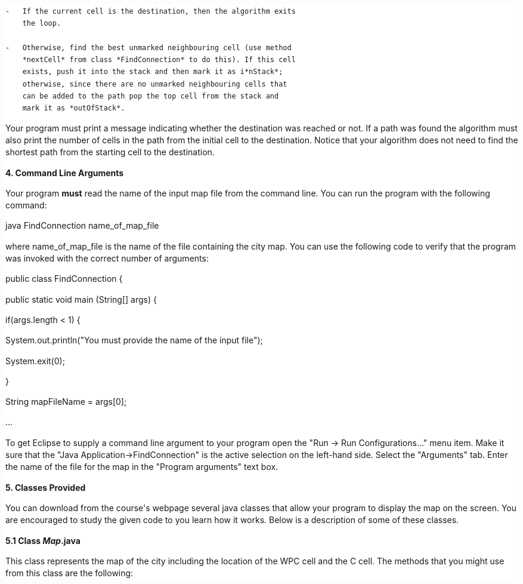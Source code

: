     -   If the current cell is the destination, then the algorithm exits
        the loop.

    -   Otherwise, find the best unmarked neighbouring cell (use method
        *nextCell* from class *FindConnection* to do this). If this cell
        exists, push it into the stack and then mark it as i*nStack*;
        otherwise, since there are no unmarked neighbouring cells that
        can be added to the path pop the top cell from the stack and
        mark it as *outOfStack*.

Your program must print a message indicating whether the destination was
reached or not. If a path was found the algorithm must also print the
number of cells in the path from the initial cell to the destination.
Notice that your algorithm does not need to find the shortest path from
the starting cell to the destination.

**4. Command Line Arguments**

Your program **must** read the name of the input map file from the
command line. You can run the program with the following command:

java FindConnection name\_of\_map\_file

where name\_of\_map\_file is the name of the file containing the city
map. You can use the following code to verify that the program was
invoked with the correct number of arguments:

public class FindConnection {

public static void main (String\[\] args) {

if(args.length \< 1) {

System.out.println(\"You must provide the name of the input file\");

System.exit(0);

}

String mapFileName = args\[0\];

\...

To get Eclipse to supply a command line argument to your program open
the \"Run -\> Run Configurations\...\" menu item. Make it sure that the
\"Java Application-\>FindConnection\" is the active selection on the
left-hand side. Select the \"Arguments\" tab. Enter the name of the file
for the map in the \"Program arguments\" text box.

**5. Classes Provided**

You can download from the course's webpage several java classes that
allow your program to display the map on the screen. You are encouraged
to study the given code to you learn how it works. Below is a
description of some of these classes.

**5.1 Class *Map*.java**

This class represents the map of the city including the location of the
WPC cell and the C cell. The methods that you might use from this class
are the following:
